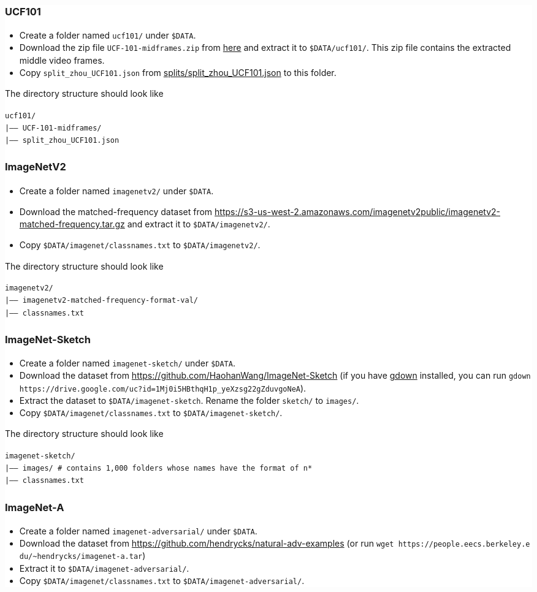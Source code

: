 ### UCF101

- Create a folder named `ucf101/` under `$DATA`.
- Download the zip file `UCF-101-midframes.zip` from [here](https://drive.google.com/file/d/10Jqome3vtUA2keJkNanAiFpgbyC9Hc2O/view?usp=sharing) and extract it to `$DATA/ucf101/`. This zip file contains the extracted middle video frames.
- Copy `split_zhou_UCF101.json` from [splits/split_zhou_UCF101.json](splits/split_zhou_UCF101.json) to this folder.

The directory structure should look like

```
ucf101/
|–– UCF-101-midframes/
|–– split_zhou_UCF101.json
```

### ImageNetV2

- Create a folder named `imagenetv2/` under `$DATA`.

- Download the matched-frequency dataset from <https://s3-us-west-2.amazonaws.com/imagenetv2public/imagenetv2-matched-frequency.tar.gz> and extract it to `$DATA/imagenetv2/`.
- Copy `$DATA/imagenet/classnames.txt` to `$DATA/imagenetv2/`.

The directory structure should look like

```
imagenetv2/
|–– imagenetv2-matched-frequency-format-val/
|–– classnames.txt
```

### ImageNet-Sketch

- Create a folder named `imagenet-sketch/` under `$DATA`.
- Download the dataset from <https://github.com/HaohanWang/ImageNet-Sketch> (if you have [gdown](https://pypi.org/project/gdown/) installed, you can run `gdown https://drive.google.com/uc?id=1Mj0i5HBthqH1p_yeXzsg22gZduvgoNeA`).
- Extract the dataset to `$DATA/imagenet-sketch`. Rename the folder `sketch/` to `images/`.
- Copy `$DATA/imagenet/classnames.txt` to `$DATA/imagenet-sketch/`.

The directory structure should look like

```
imagenet-sketch/
|–– images/ # contains 1,000 folders whose names have the format of n*
|–– classnames.txt
```

### ImageNet-A

- Create a folder named `imagenet-adversarial/` under `$DATA`.
- Download the dataset from <https://github.com/hendrycks/natural-adv-examples> (or run `wget https://people.eecs.berkeley.edu/~hendrycks/imagenet-a.tar`)
- Extract it to `$DATA/imagenet-adversarial/`.
- Copy `$DATA/imagenet/classnames.txt` to `$DATA/imagenet-adversarial/`.

